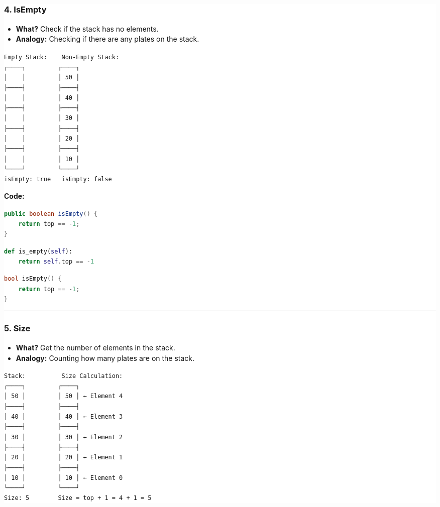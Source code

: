 
### 4. IsEmpty
- **What?** Check if the stack has no elements.
- **Analogy:** Checking if there are any plates on the stack.

```
Empty Stack:    Non-Empty Stack:
┌────┐         ┌────┐
│    │         │ 50 │
├────┤         ├────┤
│    │         │ 40 │
├────┤         ├────┤
│    │         │ 30 │
├────┤         ├────┤
│    │         │ 20 │
├────┤         ├────┤
│    │         │ 10 │
└────┘         └────┘
isEmpty: true   isEmpty: false
```

**Code:**
```java
public boolean isEmpty() {
    return top == -1;
}
```
```python
def is_empty(self):
    return self.top == -1
```
```cpp
bool isEmpty() {
    return top == -1;
}
```

---

### 5. Size
- **What?** Get the number of elements in the stack.
- **Analogy:** Counting how many plates are on the stack.

```
Stack:          Size Calculation:
┌────┐         ┌────┐
│ 50 │         │ 50 │ ← Element 4
├────┤         ├────┤
│ 40 │         │ 40 │ ← Element 3
├────┤         ├────┤
│ 30 │         │ 30 │ ← Element 2
├────┤         ├────┤
│ 20 │         │ 20 │ ← Element 1
├────┤         ├────┤
│ 10 │         │ 10 │ ← Element 0
└────┘         └────┘
Size: 5        Size = top + 1 = 4 + 1 = 5
```
